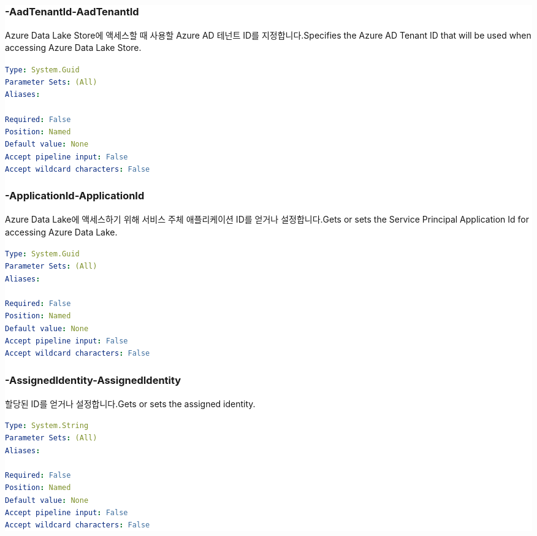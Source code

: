 ### <span data-ttu-id="18cda-111">-AadTenantId</span><span class="sxs-lookup"><span data-stu-id="18cda-111">-AadTenantId</span></span>
<span data-ttu-id="18cda-112">Azure Data Lake Store에 액세스할 때 사용할 Azure AD 테넌트 ID를 지정합니다.</span><span class="sxs-lookup"><span data-stu-id="18cda-112">Specifies the Azure AD Tenant ID that will be used when accessing Azure Data Lake Store.</span></span>

```yaml
Type: System.Guid
Parameter Sets: (All)
Aliases:

Required: False
Position: Named
Default value: None
Accept pipeline input: False
Accept wildcard characters: False
```

### <span data-ttu-id="18cda-113">-ApplicationId</span><span class="sxs-lookup"><span data-stu-id="18cda-113">-ApplicationId</span></span>
<span data-ttu-id="18cda-114">Azure Data Lake에 액세스하기 위해 서비스 주체 애플리케이션 ID를 얻거나 설정합니다.</span><span class="sxs-lookup"><span data-stu-id="18cda-114">Gets or sets the Service Principal Application Id for accessing Azure Data Lake.</span></span>

```yaml
Type: System.Guid
Parameter Sets: (All)
Aliases:

Required: False
Position: Named
Default value: None
Accept pipeline input: False
Accept wildcard characters: False
```

### <span data-ttu-id="18cda-115">-AssignedIdentity</span><span class="sxs-lookup"><span data-stu-id="18cda-115">-AssignedIdentity</span></span>
<span data-ttu-id="18cda-116">할당된 ID를 얻거나 설정합니다.</span><span class="sxs-lookup"><span data-stu-id="18cda-116">Gets or sets the assigned identity.</span></span>

```yaml
Type: System.String
Parameter Sets: (All)
Aliases:

Required: False
Position: Named
Default value: None
Accept pipeline input: False
Accept wildcard characters: False
```
